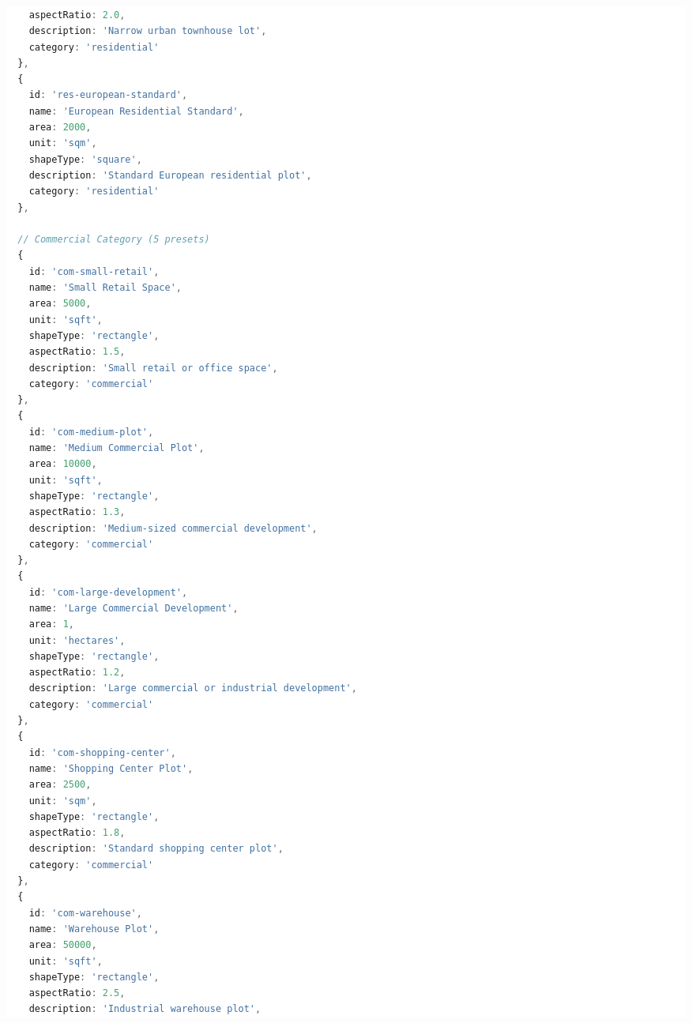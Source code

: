 ```typescript
    aspectRatio: 2.0,
    description: 'Narrow urban townhouse lot',
    category: 'residential'
  },
  {
    id: 'res-european-standard',
    name: 'European Residential Standard',
    area: 2000,
    unit: 'sqm',
    shapeType: 'square',
    description: 'Standard European residential plot',
    category: 'residential'
  },

  // Commercial Category (5 presets)
  {
    id: 'com-small-retail',
    name: 'Small Retail Space',
    area: 5000,
    unit: 'sqft',
    shapeType: 'rectangle',
    aspectRatio: 1.5,
    description: 'Small retail or office space',
    category: 'commercial'
  },
  {
    id: 'com-medium-plot',
    name: 'Medium Commercial Plot',
    area: 10000,
    unit: 'sqft',
    shapeType: 'rectangle',
    aspectRatio: 1.3,
    description: 'Medium-sized commercial development',
    category: 'commercial'
  },
  {
    id: 'com-large-development',
    name: 'Large Commercial Development',
    area: 1,
    unit: 'hectares',
    shapeType: 'rectangle',
    aspectRatio: 1.2,
    description: 'Large commercial or industrial development',
    category: 'commercial'
  },
  {
    id: 'com-shopping-center',
    name: 'Shopping Center Plot',
    area: 2500,
    unit: 'sqm',
    shapeType: 'rectangle',
    aspectRatio: 1.8,
    description: 'Standard shopping center plot',
    category: 'commercial'
  },
  {
    id: 'com-warehouse',
    name: 'Warehouse Plot',
    area: 50000,
    unit: 'sqft',
    shapeType: 'rectangle',
    aspectRatio: 2.5,
    description: 'Industrial warehouse plot',
```